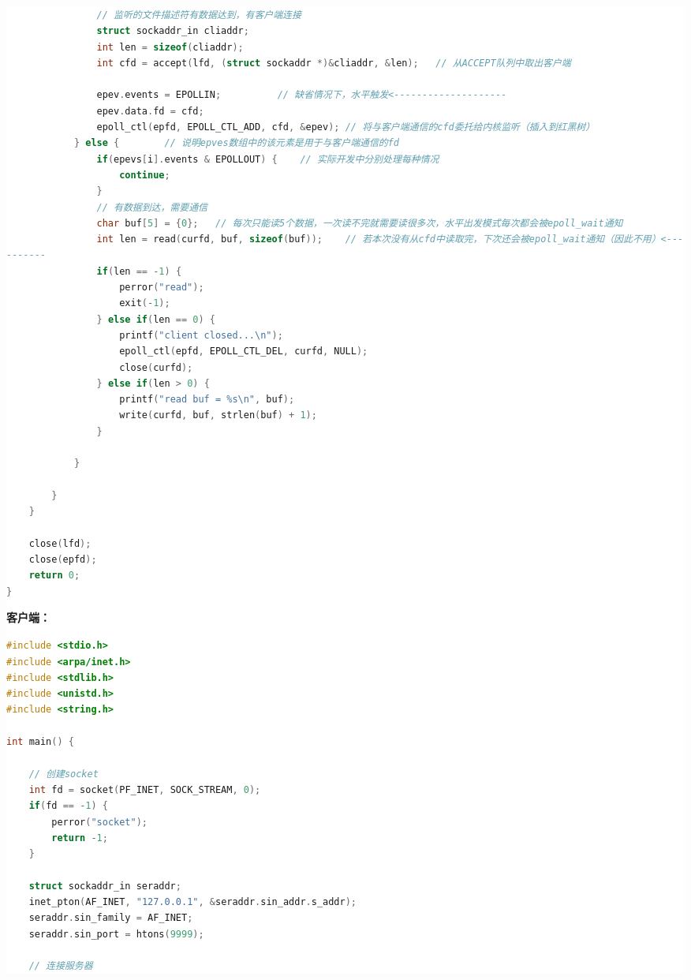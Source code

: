 ```c
                // 监听的文件描述符有数据达到，有客户端连接
                struct sockaddr_in cliaddr;
                int len = sizeof(cliaddr);
                int cfd = accept(lfd, (struct sockaddr *)&cliaddr, &len);   // 从ACCEPT队列中取出客户端

                epev.events = EPOLLIN;			// 缺省情况下，水平触发<--------------------
                epev.data.fd = cfd;
                epoll_ctl(epfd, EPOLL_CTL_ADD, cfd, &epev); // 将与客户端通信的cfd委托给内核监听（插入到红黑树）
            } else {        // 说明epves数组中的该元素是用于与客户端通信的fd
                if(epevs[i].events & EPOLLOUT) {    // 实际开发中分别处理每种情况
                    continue;
                }   
                // 有数据到达，需要通信
                char buf[5] = {0};   // 每次只能读5个数据，一次读不完就需要读很多次，水平出发模式每次都会被epoll_wait通知
                int len = read(curfd, buf, sizeof(buf));    // 若本次没有从cfd中读取完，下次还会被epoll_wait通知（因此不用）<----------
                if(len == -1) {
                    perror("read");
                    exit(-1);
                } else if(len == 0) {
                    printf("client closed...\n");
                    epoll_ctl(epfd, EPOLL_CTL_DEL, curfd, NULL);
                    close(curfd);
                } else if(len > 0) {
                    printf("read buf = %s\n", buf);
                    write(curfd, buf, strlen(buf) + 1);
                }

            }

        }
    }

    close(lfd);
    close(epfd);
    return 0;
}
```



**客户端：**

```c
#include <stdio.h>
#include <arpa/inet.h>
#include <stdlib.h>
#include <unistd.h>
#include <string.h>

int main() {

    // 创建socket
    int fd = socket(PF_INET, SOCK_STREAM, 0);
    if(fd == -1) {
        perror("socket");
        return -1;
    }

    struct sockaddr_in seraddr;
    inet_pton(AF_INET, "127.0.0.1", &seraddr.sin_addr.s_addr);
    seraddr.sin_family = AF_INET;
    seraddr.sin_port = htons(9999);

    // 连接服务器
```